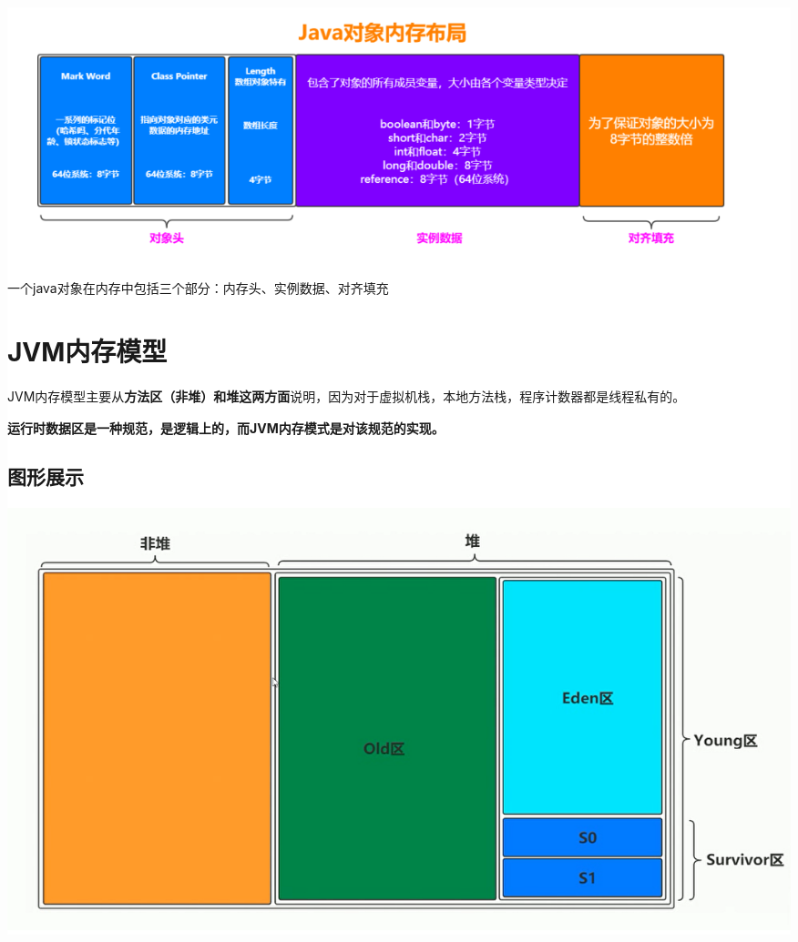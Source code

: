 ![image-20200806210601067](https://raw.githubusercontent.com/AKBOY/chuyx_study/master/resource/images/image-20200806210601067.png)

一个java对象在内存中包括三个部分：内存头、实例数据、对齐填充



# JVM内存模型

JVM内存模型主要从**方法区（非堆）和堆这两方面**说明，因为对于虚拟机栈，本地方法栈，程序计数器都是线程私有的。

**运行时数据区是一种规范，是逻辑上的，而JVM内存模式是对该规范的实现。**

## 图形展示

![image-20200807174002461](https://raw.githubusercontent.com/AKBOY/chuyx_study/master/resource/images/image-20200807174002461.png)
